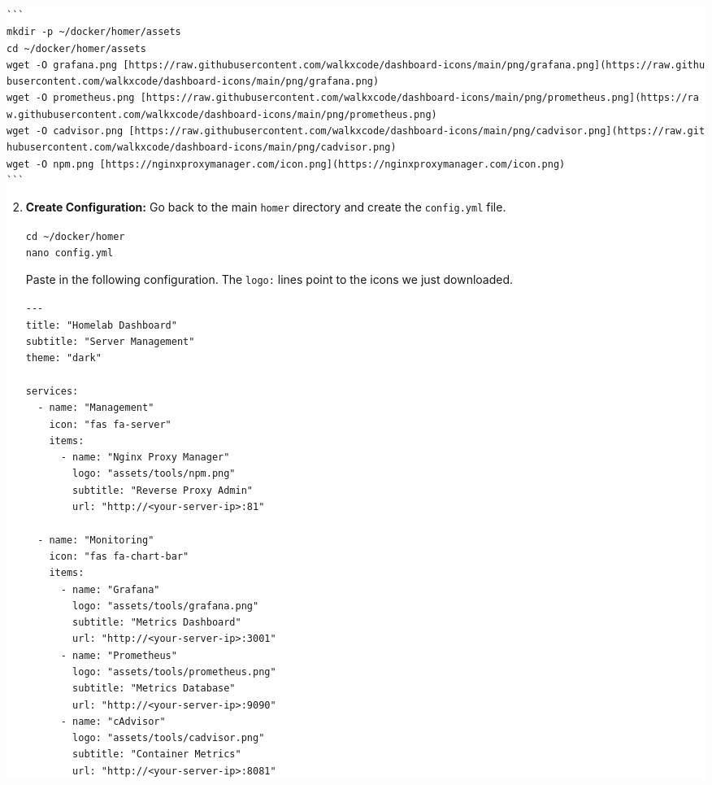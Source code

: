     ```
    mkdir -p ~/docker/homer/assets
    cd ~/docker/homer/assets
    wget -O grafana.png [https://raw.githubusercontent.com/walkxcode/dashboard-icons/main/png/grafana.png](https://raw.githubusercontent.com/walkxcode/dashboard-icons/main/png/grafana.png)
    wget -O prometheus.png [https://raw.githubusercontent.com/walkxcode/dashboard-icons/main/png/prometheus.png](https://raw.githubusercontent.com/walkxcode/dashboard-icons/main/png/prometheus.png)
    wget -O cadvisor.png [https://raw.githubusercontent.com/walkxcode/dashboard-icons/main/png/cadvisor.png](https://raw.githubusercontent.com/walkxcode/dashboard-icons/main/png/cadvisor.png)
    wget -O npm.png [https://nginxproxymanager.com/icon.png](https://nginxproxymanager.com/icon.png)
    ```
    
2. **Create Configuration:** Go back to the main `homer` directory and create the `config.yml` file.
    
    ```
    cd ~/docker/homer
    nano config.yml
    ```
    
    Paste in the following configuration. The `logo:` lines point to the icons we just downloaded.
    
    ```
    ---
    title: "Homelab Dashboard"
    subtitle: "Server Management"
    theme: "dark"
    
    services:
      - name: "Management"
        icon: "fas fa-server"
        items:
          - name: "Nginx Proxy Manager"
            logo: "assets/tools/npm.png"
            subtitle: "Reverse Proxy Admin"
            url: "http://<your-server-ip>:81"
    
      - name: "Monitoring"
        icon: "fas fa-chart-bar"
        items:
          - name: "Grafana"
            logo: "assets/tools/grafana.png"
            subtitle: "Metrics Dashboard"
            url: "http://<your-server-ip>:3001"
          - name: "Prometheus"
            logo: "assets/tools/prometheus.png"
            subtitle: "Metrics Database"
            url: "http://<your-server-ip>:9090"
          - name: "cAdvisor"
            logo: "assets/tools/cadvisor.png"
            subtitle: "Container Metrics"
            url: "http://<your-server-ip>:8081"
    ```
    
